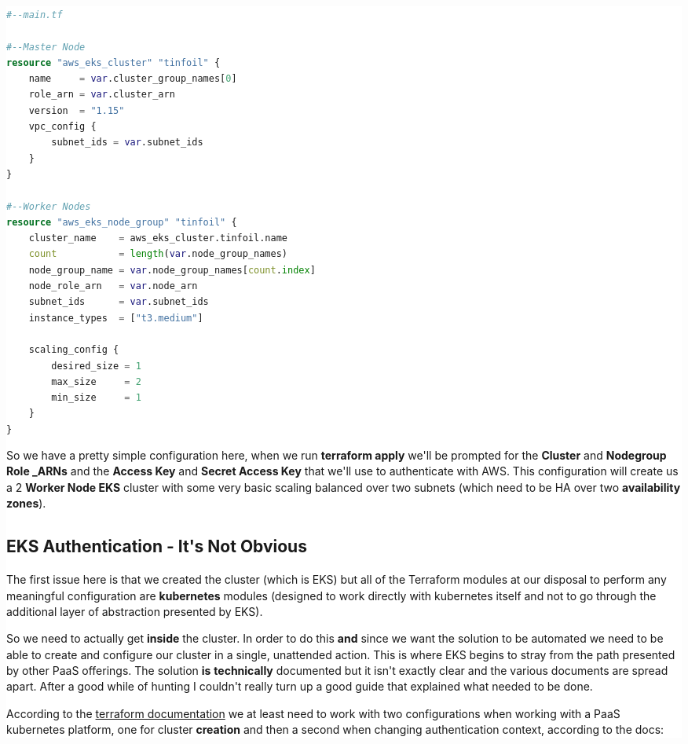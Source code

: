 ```terraform
#--main.tf

#--Master Node
resource "aws_eks_cluster" "tinfoil" {
    name     = var.cluster_group_names[0]
    role_arn = var.cluster_arn
    version  = "1.15"
    vpc_config {
        subnet_ids = var.subnet_ids
    }
}

#--Worker Nodes
resource "aws_eks_node_group" "tinfoil" {
    cluster_name    = aws_eks_cluster.tinfoil.name
    count           = length(var.node_group_names)
    node_group_name = var.node_group_names[count.index]
    node_role_arn   = var.node_arn
    subnet_ids      = var.subnet_ids
    instance_types  = ["t3.medium"]

    scaling_config {
        desired_size = 1
        max_size     = 2
        min_size     = 1
    }
}
```

So we have a pretty simple configuration here, when we run **terraform apply** we'll be prompted for the **Cluster** and **Nodegroup Role _ARNs** and the **Access Key** and **Secret Access Key** that we'll use to authenticate with AWS. This configuration will create us a 2 **Worker Node EKS** cluster with some very basic scaling balanced over two subnets (which need to be HA over two **availability zones**).

## EKS Authentication - It's Not Obvious

The first issue here is that we created the cluster (which is EKS) but all of the Terraform modules at our disposal to perform any meaningful configuration are **kubernetes** modules (designed to work directly with kubernetes itself and not to go through the additional layer of abstraction presented by EKS).

So we need to actually get **inside** the cluster. In order to do this **and** since we want the solution to be automated we need to be able to create and configure our cluster in a single, unattended action. This is where EKS begins to stray from the path presented by other PaaS offerings. The solution **is** **technically** documented but it isn't exactly clear and the various documents are spread apart. After a good while of hunting I couldn't really turn up a good guide that explained what needed to be done.

According to the [terraform documentation](https://www.terraform.io/docs/providers/kubernetes/index.html) we at least need to work with two configurations when working with a PaaS kubernetes platform, one for cluster **creation** and then a second when changing authentication context, according to the docs:
